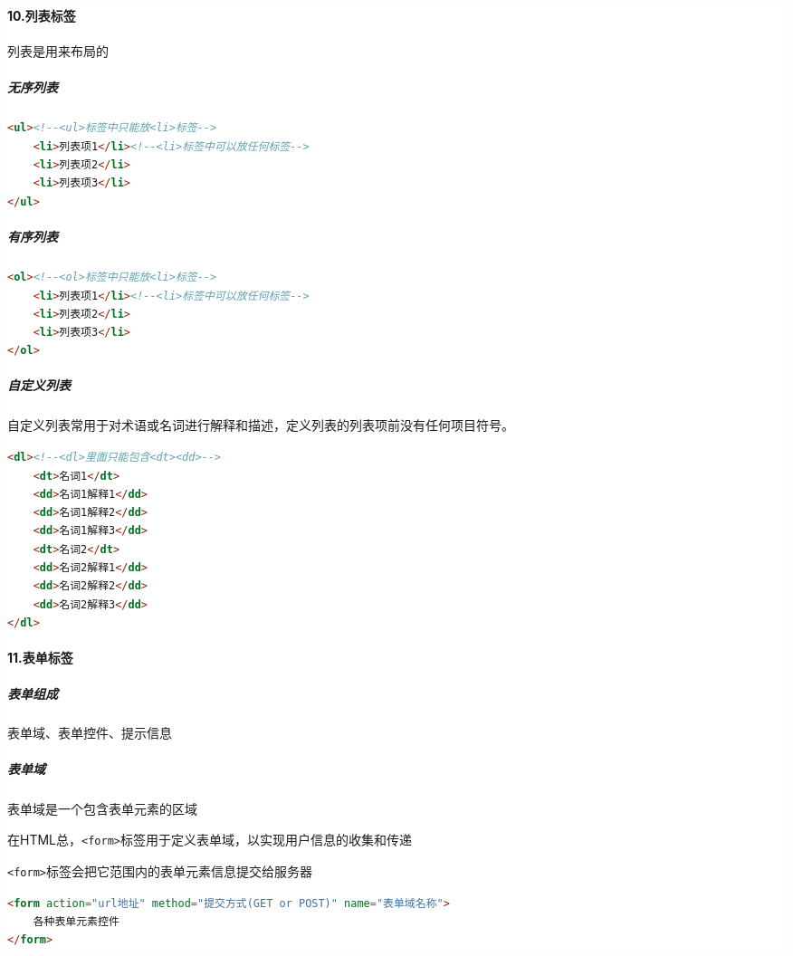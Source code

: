 

#### 10.列表标签

列表是用来布局的

##### 无序列表

```html
<ul><!--<ul>标签中只能放<li>标签-->
    <li>列表项1</li><!--<li>标签中可以放任何标签-->
    <li>列表项2</li>
    <li>列表项3</li>
</ul>
```

##### 有序列表

```html
<ol><!--<ol>标签中只能放<li>标签-->
    <li>列表项1</li><!--<li>标签中可以放任何标签-->
    <li>列表项2</li>
    <li>列表项3</li>
</ol>
```

##### 自定义列表

自定义列表常用于对术语或名词进行解释和描述，定义列表的列表项前没有任何项目符号。

```html
<dl><!--<dl>里面只能包含<dt><dd>-->
    <dt>名词1</dt>
    <dd>名词1解释1</dd>
    <dd>名词1解释2</dd>
    <dd>名词1解释3</dd>
    <dt>名词2</dt>
    <dd>名词2解释1</dd>
    <dd>名词2解释2</dd>
    <dd>名词2解释3</dd>
</dl>
```

#### 11.表单标签

##### 表单组成

表单域、表单控件、提示信息

##### 表单域

表单域是一个包含表单元素的区域

在HTML总，`<form>`标签用于定义表单域，以实现用户信息的收集和传递

`<form>`标签会把它范围内的表单元素信息提交给服务器

```html
<form action="url地址" method="提交方式(GET or POST)" name="表单域名称">
    各种表单元素控件
</form>
```
